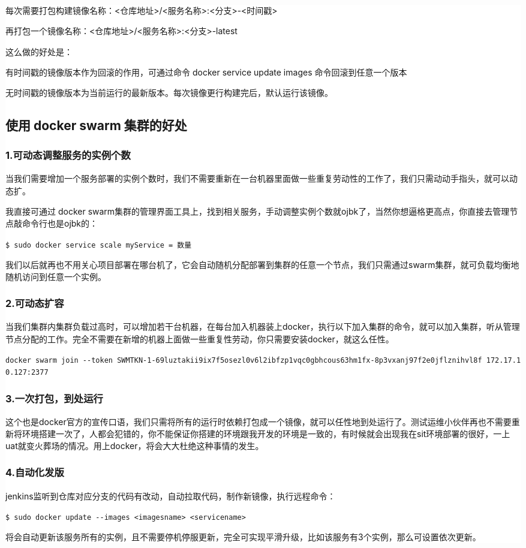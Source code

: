 每次需要打包构建镜像名称：<仓库地址>/<服务名称>:<分支>-<时间戳>

再打包一个镜像名称：<仓库地址>/<服务名称>:<分支>-latest

这么做的好处是：

有时间戳的镜像版本作为回滚的作用，可通过命令 docker service update images 命令回滚到任意一个版本

无时间戳的镜像版本为当前运行的最新版本。每次镜像更行构建完后，默认运行该镜像。



## 使用 docker swarm 集群的好处

### 1.可动态调整服务的实例个数

当我们需要增加一个服务部署的实例个数时，我们不需要重新在一台机器里面做一些重复劳动性的工作了，我们只需动动手指头，就可以动态扩。

我直接可通过 docker swarm集群的管理界面工具上，找到相关服务，手动调整实例个数就ojbk了，当然你想逼格更高点，你直接去管理节点敲命令行也是ojbk的：

```
$ sudo docker service scale myService = 数量
```

我们以后就再也不用关心项目部署在哪台机了，它会自动随机分配部署到集群的任意一个节点，我们只需通过swarm集群，就可负载均衡地随机访问到任意一个实例。

### 2.可动态扩容

当我们集群内集群负载过高时，可以增加若干台机器，在每台加入机器装上docker，执行以下加入集群的命令，就可以加入集群，听从管理节点分配的工作。完全不需要在新增的机器上面做一些重复性劳动，你只需要安装docker，就这么任性。

```
docker swarm join --token SWMTKN-1-69luztakii9ix7f5osezl0v6l2ibfzp1vqc0gbhcous63hm1fx-8p3vxanj97f2e0jflznihvl8f 172.17.10.127:2377
```

### 3.一次打包，到处运行

这个也是docker官方的宣传口语，我们只需将所有的运行时依赖打包成一个镜像，就可以任性地到处运行了。测试运维小伙伴再也不需要重新将环境搭建一次了，人都会犯错的，你不能保证你搭建的环境跟我开发的环境是一致的，有时候就会出现我在sit环境部署的很好，一上uat就变火葬场的情况。用上docker，将会大大杜绝这种事情的发生。

### 4.自动化发版

jenkins监听到仓库对应分支的代码有改动，自动拉取代码，制作新镜像，执行远程命令：

```
$ sudo docker update --images <imagesname> <servicename>
```

将会自动更新该服务所有的实例，且不需要停机停服更新，完全可实现平滑升级，比如该服务有3个实例，那么可设置依次更新。



